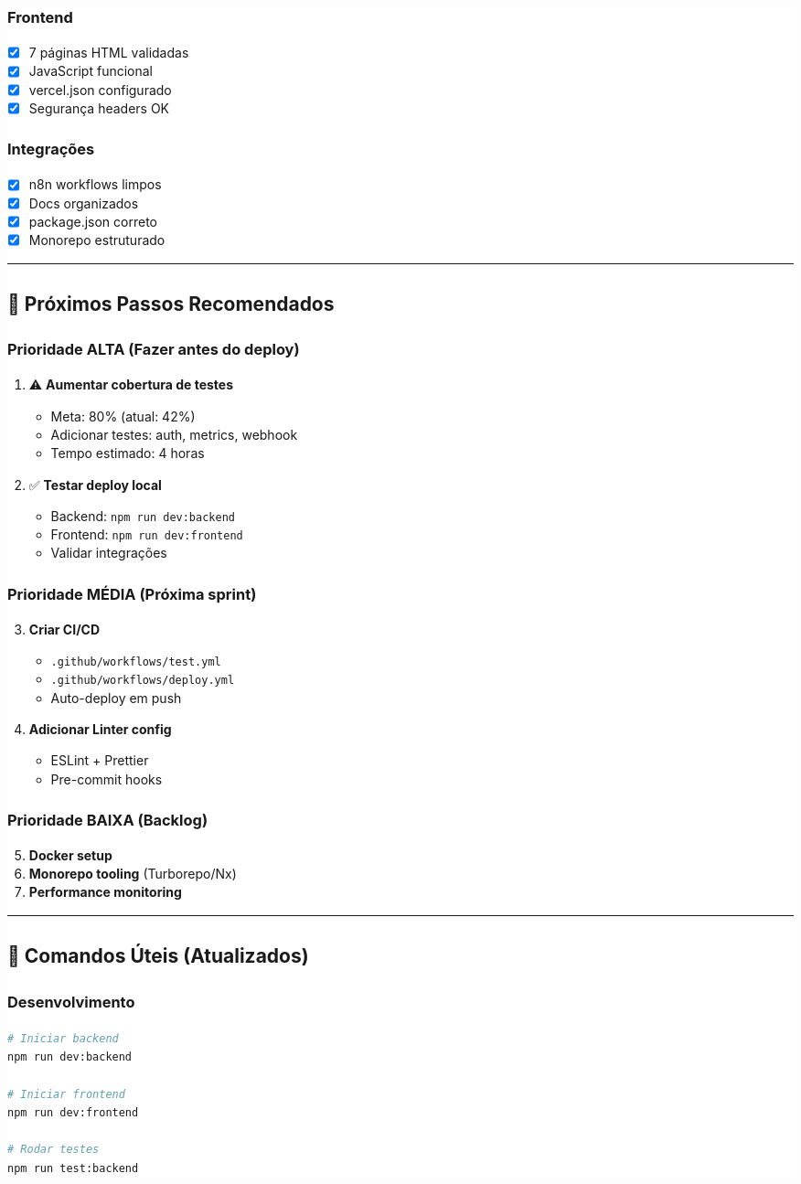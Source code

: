 ### Frontend
- [x] 7 páginas HTML validadas
- [x] JavaScript funcional
- [x] vercel.json configurado
- [x] Segurança headers OK

### Integrações
- [x] n8n workflows limpos
- [x] Docs organizados
- [x] package.json correto
- [x] Monorepo estruturado

---

## 🎯 Próximos Passos Recomendados

### Prioridade ALTA (Fazer antes do deploy)
1. ⚠️ **Aumentar cobertura de testes**
   - Meta: 80% (atual: 42%)
   - Adicionar testes: auth, metrics, webhook
   - Tempo estimado: 4 horas

2. ✅ **Testar deploy local**
   - Backend: `npm run dev:backend`
   - Frontend: `npm run dev:frontend`
   - Validar integrações

### Prioridade MÉDIA (Próxima sprint)
3. **Criar CI/CD**
   - `.github/workflows/test.yml`
   - `.github/workflows/deploy.yml`
   - Auto-deploy em push

4. **Adicionar Linter config**
   - ESLint + Prettier
   - Pre-commit hooks

### Prioridade BAIXA (Backlog)
5. **Docker setup**
6. **Monorepo tooling** (Turborepo/Nx)
7. **Performance monitoring**

---

## 📝 Comandos Úteis (Atualizados)

### Desenvolvimento

```bash
# Iniciar backend
npm run dev:backend

# Iniciar frontend
npm run dev:frontend

# Rodar testes
npm run test:backend
```
